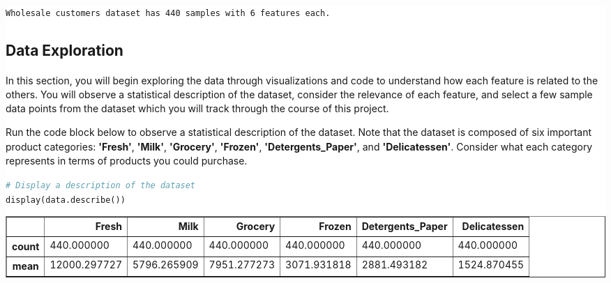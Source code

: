 
    Wholesale customers dataset has 440 samples with 6 features each.
    

## Data Exploration
In this section, you will begin exploring the data through visualizations and code to understand how each feature is related to the others. You will observe a statistical description of the dataset, consider the relevance of each feature, and select a few sample data points from the dataset which you will track through the course of this project.

Run the code block below to observe a statistical description of the dataset. Note that the dataset is composed of six important product categories: **'Fresh'**, **'Milk'**, **'Grocery'**, **'Frozen'**, **'Detergents_Paper'**, and **'Delicatessen'**. Consider what each category represents in terms of products you could purchase.


```python
# Display a description of the dataset
display(data.describe())
```


<div>
<style>
    .dataframe thead tr:only-child th {
        text-align: right;
    }

    .dataframe thead th {
        text-align: left;
    }

    .dataframe tbody tr th {
        vertical-align: top;
    }
</style>
<table border="1" class="dataframe">
  <thead>
    <tr style="text-align: right;">
      <th></th>
      <th>Fresh</th>
      <th>Milk</th>
      <th>Grocery</th>
      <th>Frozen</th>
      <th>Detergents_Paper</th>
      <th>Delicatessen</th>
    </tr>
  </thead>
  <tbody>
    <tr>
      <th>count</th>
      <td>440.000000</td>
      <td>440.000000</td>
      <td>440.000000</td>
      <td>440.000000</td>
      <td>440.000000</td>
      <td>440.000000</td>
    </tr>
    <tr>
      <th>mean</th>
      <td>12000.297727</td>
      <td>5796.265909</td>
      <td>7951.277273</td>
      <td>3071.931818</td>
      <td>2881.493182</td>
      <td>1524.870455</td>
    </tr>